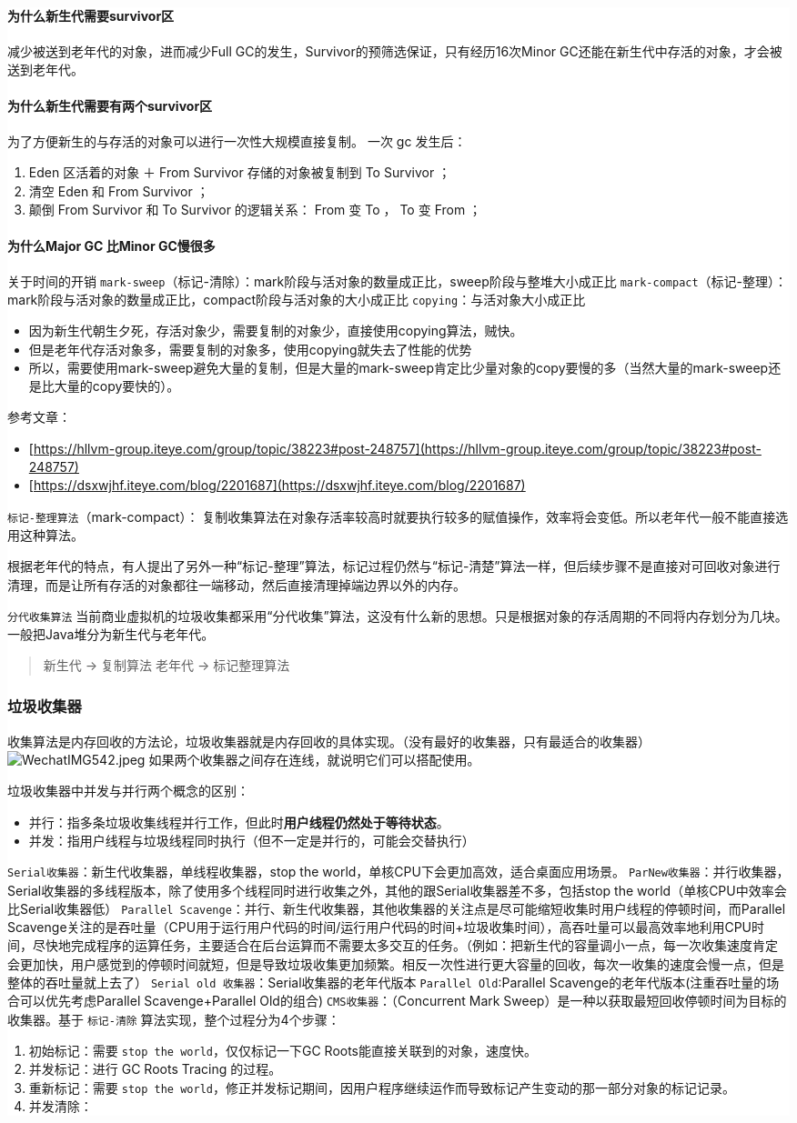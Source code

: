 #### 为什么新生代需要survivor区
减少被送到老年代的对象，进而减少Full GC的发生，Survivor的预筛选保证，只有经历16次Minor GC还能在新生代中存活的对象，才会被送到老年代。

#### 为什么新生代需要有两个survivor区
为了方便新生的与存活的对象可以进行一次性大规模直接复制。
一次 gc 发生后： 
1. Eden 区活着的对象 ＋ From Survivor 存储的对象被复制到 To Survivor ；
2. 清空 Eden 和 From Survivor ； 
3. 颠倒 From Survivor 和 To Survivor 的逻辑关系： From 变 To ， To 变 From ；
#### 为什么Major GC 比Minor GC慢很多
关于时间的开销
`mark-sweep`（标记-清除）：mark阶段与活对象的数量成正比，sweep阶段与整堆大小成正比 
`mark-compact`（标记-整理）：mark阶段与活对象的数量成正比，compact阶段与活对象的大小成正比 
`copying`：与活对象大小成正比

- 因为新生代朝生夕死，存活对象少，需要复制的对象少，直接使用copying算法，贼快。
- 但是老年代存活对象多，需要复制的对象多，使用copying就失去了性能的优势
- 所以，需要使用mark-sweep避免大量的复制，但是大量的mark-sweep肯定比少量对象的copy要慢的多（当然大量的mark-sweep还是比大量的copy要快的）。

参考文章：
- [https://hllvm-group.iteye.com/group/topic/38223#post-248757](https://hllvm-group.iteye.com/group/topic/38223#post-248757)
- [https://dsxwjhf.iteye.com/blog/2201687](https://dsxwjhf.iteye.com/blog/2201687)

`标记-整理算法`（mark-compact）：
复制收集算法在对象存活率较高时就要执行较多的赋值操作，效率将会变低。所以老年代一般不能直接选用这种算法。

根据老年代的特点，有人提出了另外一种“标记-整理”算法，标记过程仍然与“标记-清楚”算法一样，但后续步骤不是直接对可回收对象进行清理，而是让所有存活的对象都往一端移动，然后直接清理掉端边界以外的内存。

`分代收集算法`
当前商业虚拟机的垃圾收集都采用“分代收集”算法，这没有什么新的思想。只是根据对象的存活周期的不同将内存划分为几块。一般把Java堆分为新生代与老年代。
> 新生代 -> 复制算法
老年代 -> 标记整理算法

### 垃圾收集器
收集算法是内存回收的方法论，垃圾收集器就是内存回收的具体实现。（没有最好的收集器，只有最适合的收集器）
![WechatIMG542.jpeg](https://i.loli.net/2019/08/31/f4Qy817qibuVWGe.jpg)
如果两个收集器之间存在连线，就说明它们可以搭配使用。

垃圾收集器中并发与并行两个概念的区别：
- 并行：指多条垃圾收集线程并行工作，但此时**用户线程仍然处于等待状态**。
- 并发：指用户线程与垃圾线程同时执行（但不一定是并行的，可能会交替执行）

`Serial收集器`：新生代收集器，单线程收集器，stop the world，单核CPU下会更加高效，适合桌面应用场景。
`ParNew收集器`：并行收集器，Serial收集器的多线程版本，除了使用多个线程同时进行收集之外，其他的跟Serial收集器差不多，包括stop the world（单核CPU中效率会比Serial收集器低）
`Parallel Scavenge`：并行、新生代收集器，其他收集器的关注点是尽可能缩短收集时用户线程的停顿时间，而Parallel Scavenge关注的是吞吐量（CPU用于运行用户代码的时间/运行用户代码的时间+垃圾收集时间），高吞吐量可以最高效率地利用CPU时间，尽快地完成程序的运算任务，主要适合在后台运算而不需要太多交互的任务。（例如：把新生代的容量调小一点，每一次收集速度肯定会更加快，用户感觉到的停顿时间就短，但是导致垃圾收集更加频繁。相反一次性进行更大容量的回收，每次一收集的速度会慢一点，但是整体的吞吐量就上去了）
`Serial old 收集器`：Serial收集器的老年代版本
`Parallel Old`:Parallel Scavenge的老年代版本(注重吞吐量的场合可以优先考虑Parallel Scavenge+Parallel Old的组合)
`CMS收集器`：（Concurrent Mark Sweep）是一种以获取最短回收停顿时间为目标的收集器。基于 `标记-清除` 算法实现，整个过程分为4个步骤：
1. 初始标记：需要 `stop the world`，仅仅标记一下GC Roots能直接关联到的对象，速度快。
2. 并发标记：进行 GC Roots Tracing 的过程。
3. 重新标记：需要 `stop the world`，修正并发标记期间，因用户程序继续运作而导致标记产生变动的那一部分对象的标记记录。
4. 并发清除：
